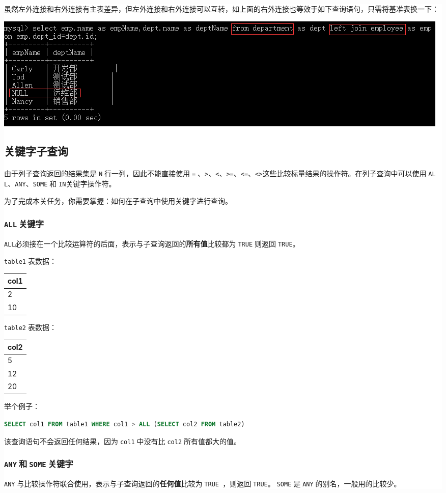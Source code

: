 虽然左外连接和右外连接有主表差异，但左外连接和右外连接可以互转，如上面的右外连接也等效于如下查询语句，只需将基准表换一下：

![img](./02-basic-queries.assets/278079.png)

## 关键字子查询

由于列子查询返回的结果集是 `N` 行一列，因此不能直接使用 `=` 、`>`、`<`、`>=`、`<=`、`<>`这些比较标量结果的操作符。在列子查询中可以使用 `ALL`、`ANY`、`SOME` 和 `IN`关键字操作符。

为了完成本关任务，你需要掌握：如何在子查询中使用关键字进行查询。

### `ALL` 关键字

`ALL`必须接在一个比较运算符的后面，表示与子查询返回的**所有值**比较都为 `TRUE` 则返回 `TRUE`。

`table1` 表数据：

| col1 |
| ---- |
| 2    |
| 10   |

`table2` 表数据：

| col2 |
| ---- |
| 5    |
| 12   |
| 20   |

举个例子：

```sql
SELECT col1 FROM table1 WHERE col1 > ALL (SELECT col2 FROM table2)
```

该查询语句不会返回任何结果，因为 `col1` 中没有比 `col2` 所有值都大的值。

### `ANY` 和 `SOME` 关键字

`ANY` 与比较操作符联合使用，表示与子查询返回的**任何值**比较为 `TRUE `，则返回 `TRUE`。 `SOME` 是 `ANY` 的别名，一般用的比较少。
